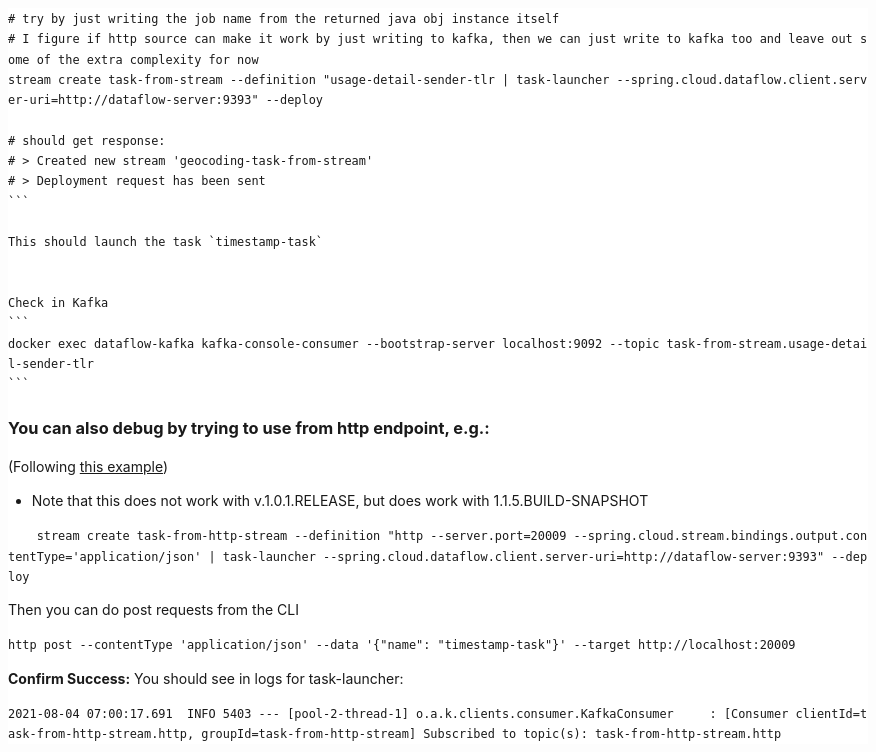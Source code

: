 
    # try by just writing the job name from the returned java obj instance itself
    # I figure if http source can make it work by just writing to kafka, then we can just write to kafka too and leave out some of the extra complexity for now
    stream create task-from-stream --definition "usage-detail-sender-tlr | task-launcher --spring.cloud.dataflow.client.server-uri=http://dataflow-server:9393" --deploy

    # should get response: 
    # > Created new stream 'geocoding-task-from-stream'
    # > Deployment request has been sent
    ```

    This should launch the task `timestamp-task`


    Check in Kafka
    ```
    docker exec dataflow-kafka kafka-console-consumer --bootstrap-server localhost:9092 --topic task-from-stream.usage-detail-sender-tlr
    ```

### You can also debug by trying to use from http endpoint, e.g.:
(Following [this example](https://github.com/spring-cloud-stream-app-starters/tasklauncher-dataflow/tree/main/spring-cloud-starter-stream-sink-task-launcher-dataflow#examples))

- Note that this does not work with v.1.0.1.RELEASE, but does work with 1.1.5.BUILD-SNAPSHOT

```
    stream create task-from-http-stream --definition "http --server.port=20009 --spring.cloud.stream.bindings.output.contentType='application/json' | task-launcher --spring.cloud.dataflow.client.server-uri=http://dataflow-server:9393" --deploy
```

Then you can do post requests from the CLI

```
http post --contentType 'application/json' --data '{"name": "timestamp-task"}' --target http://localhost:20009
```

**Confirm Success:**
You should see in logs for task-launcher: 
```
2021-08-04 07:00:17.691  INFO 5403 --- [pool-2-thread-1] o.a.k.clients.consumer.KafkaConsumer     : [Consumer clientId=task-from-http-stream.http, groupId=task-from-http-stream] Subscribed to topic(s): task-from-http-stream.http

```
